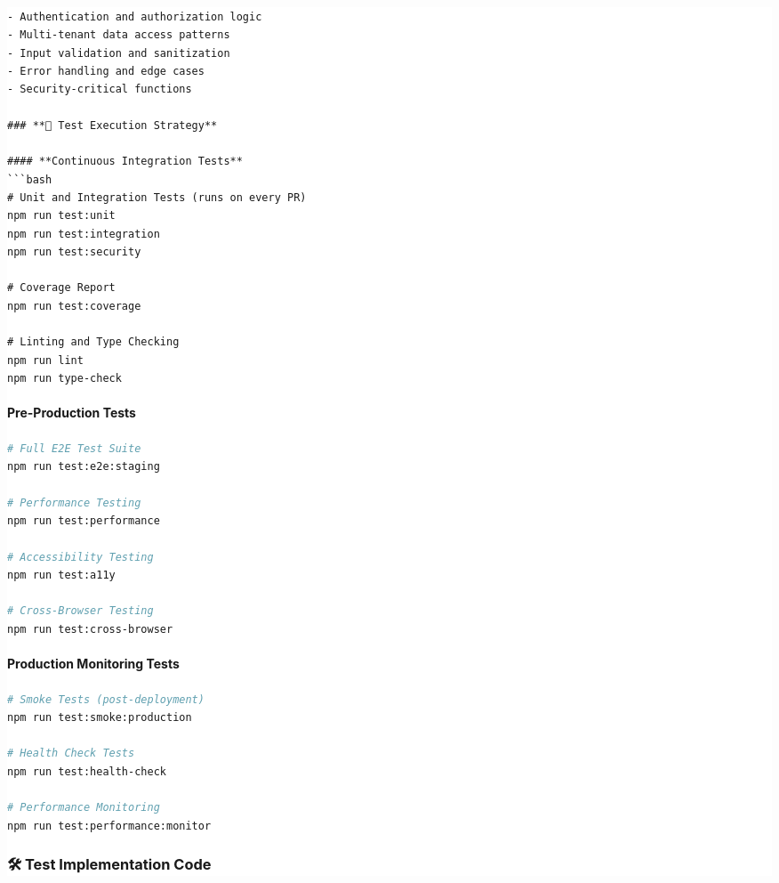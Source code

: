 ```
- Authentication and authorization logic
- Multi-tenant data access patterns
- Input validation and sanitization
- Error handling and edge cases
- Security-critical functions

### **🚀 Test Execution Strategy**

#### **Continuous Integration Tests**
```bash
# Unit and Integration Tests (runs on every PR)
npm run test:unit
npm run test:integration
npm run test:security

# Coverage Report
npm run test:coverage

# Linting and Type Checking
npm run lint
npm run type-check
```

#### **Pre-Production Tests**
```bash
# Full E2E Test Suite
npm run test:e2e:staging

# Performance Testing
npm run test:performance

# Accessibility Testing
npm run test:a11y

# Cross-Browser Testing
npm run test:cross-browser
```

#### **Production Monitoring Tests**
```bash
# Smoke Tests (post-deployment)
npm run test:smoke:production

# Health Check Tests
npm run test:health-check

# Performance Monitoring
npm run test:performance:monitor
```

### **🛠️ Test Implementation Code**
